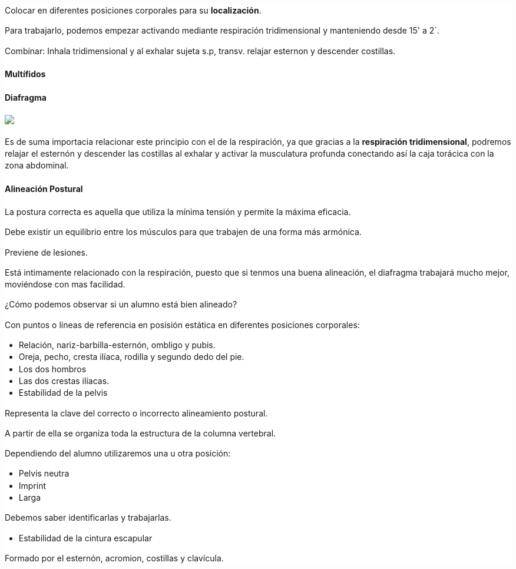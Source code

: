 Colocar en diferentes posiciones corporales para su **localización**.

Para trabajarlo, podemos empezar activando mediante respiración
tridimensional y manteniendo desde 15' a 2´.

Combinar: Inhala tridimensional y al exhalar sujeta s.p, transv. relajar
esternon y descender costillas.

#### Multífidos

#### Diafragma

![](https://3.bp.blogspot.com/-8zClN5HEln8/WiCed5KjtYI/AAAAAAAADFI/bzdXTQfpy0c8YTqyluGSxV-bBKHc_NPsACLcBGAs/s684/Core-2.jpg)

Es de suma importacia relacionar este principio con el de la respiración, ya
que gracias a la **respiración tridimensional**, podremos relajar el
esternón y descender las costillas al exhalar y activar la musculatura
profunda conectando así la caja torácica con la zona abdominal.

#### Alineación Postural

La postura correcta es aquella que utiliza la mínima tensión y permite la
máxima eficacia.

Debe existir un equilibrio entre los músculos para que trabajen de una forma
más armónica.

Previene de lesiones.

Está intimamente relacionado con la respiración, puesto que si tenmos una
buena alineación, el diafragma trabajará mucho mejor, moviéndose con mas
facilidad.

¿Cómo podemos observar si un alumno está bien alineado?

Con puntos o líneas de referencia en posisión estática en diferentes
posiciones corporales:

- Relación, nariz-barbilla-esternón, ombligo y pubis.
- Oreja, pecho, cresta ilíaca, rodilla y segundo dedo del pie.
- Los dos hombros
- Las dos crestas ilíacas.
- Estabilidad de la pelvis

Representa la clave del correcto o incorrecto alineamiento postural.

A partir de ella se organiza toda la estructura de la columna vertebral.

Dependiendo del alumno utilizaremos una u otra posición:

- Pelvis neutra
- Imprint
- Larga

Debemos saber identificarlas y trabajarlas.

- Estabilidad de la cintura escapular

Formado por el esternón, acromion, costillas y clavícula.
